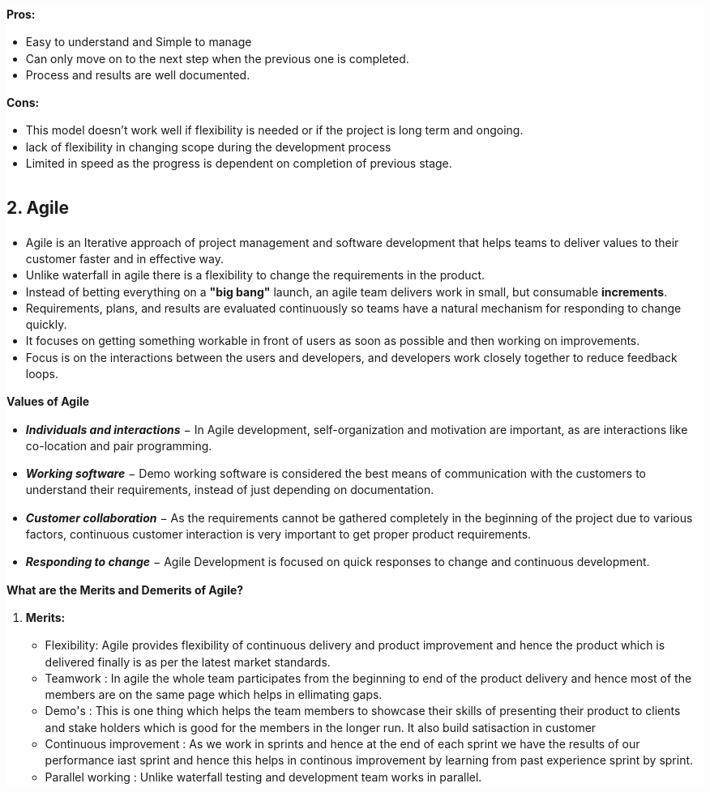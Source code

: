 
**Pros:**

* Easy to understand and Simple to manage
* Can only move on to the next step when the previous one is completed.
* Process and results are well documented.

**Cons:**

* This model doesn’t work well if flexibility is needed or if the project is long term and ongoing.
* lack of flexibility in changing scope during the development process
* Limited in speed as the progress is dependent on completion of previous stage.

 ## 2. Agile  
* Agile is an Iterative approach of project management and software development that helps teams to deliver values to their customer faster and in effective way.
* Unlike waterfall in agile there is a flexibility to change the requirements in the product.
* Instead of betting everything on a **"big bang"** launch, an agile team delivers work in small, but consumable **increments**.
* Requirements, plans, and results are evaluated continuously so teams have a natural mechanism for responding to change quickly.
* It focuses on getting something workable in front of users as soon as possible and then working on improvements.
* Focus is on the interactions between the users and developers, and developers work closely together to reduce feedback loops.

**Values of Agile**

* **_Individuals and interactions_** − In Agile development, self-organization and motivation are important, as are interactions like co-location and pair programming.

* **_Working software_** − Demo working software is considered the best means of communication with the customers to understand their requirements, instead of just depending on documentation.

* **_Customer collaboration_** − As the requirements cannot be gathered completely in the beginning of the project due to various factors, continuous customer interaction is very important to get proper product requirements.

* **_Responding to change_** − Agile Development is focused on quick responses to change and continuous development.


**What are the Merits and Demerits of Agile?**

1. **Merits:**
   
   * Flexibility: Agile provides flexibility of continuous delivery and product improvement and hence the product which is delivered finally is as per the latest market standards.
   * Teamwork : In agile the whole team participates from the beginning to end of the product delivery and hence most of the members are on the same page which helps in ellimating gaps.
   * Demo's : This is one thing which helps the team members to showcase their skills of presenting their product to clients and stake holders which is good for the members in the longer run. It also build satisaction in customer
   * Continuous improvement : As we work in sprints and hence at the end of each sprint we have the results of our performance iast sprint and hence this helps in continous improvement by learning from past experience sprint by sprint.
   * Parallel working : Unlike waterfall testing and development team works in parallel.
   